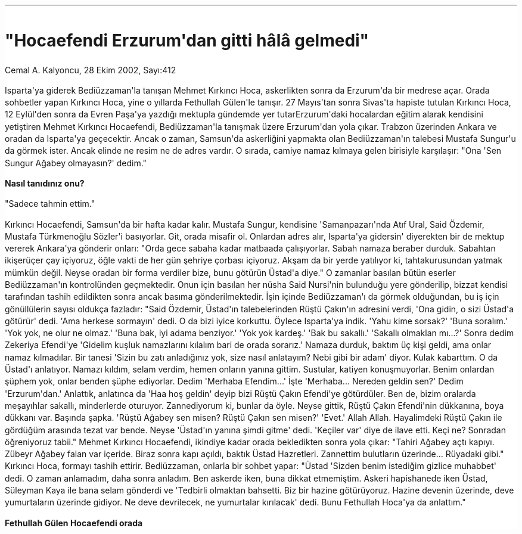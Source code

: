  <hr>
  <h1>
   "Hocaefendi Erzurum'dan gitti hâlâ gelmedi"
  </h1>
  <p>
   Cemal A. Kalyoncu, 28 Ekim 2002, Sayı:412
  </p>
  <p>
   Isparta'ya giderek Bediüzzaman'la tanışan Mehmet Kırkıncı Hoca, askerlikten sonra da Erzurum'da bir medrese açar. Orada sohbetler yapan Kırkıncı Hoca, yine o yıllarda Fethullah Gülen'le tanışır. 27 Mayıs'tan sonra Sivas'ta hapiste tutulan Kırkıncı Hoca, 12 Eylül'den sonra da Evren Paşa'ya yazdığı mektupla gündemde yer tutarErzurum'daki hocalardan eğitim alarak kendisini yetiştiren Mehmet Kırkıncı Hocaefendi, Bediüzzaman'la tanışmak üzere Erzurum'dan yola çıkar. Trabzon üzerinden Ankara ve oradan da Isparta'ya geçecektir. Ancak o zaman, Samsun'da askerliğini yapmakta olan Bediüzzaman'ın talebesi Mustafa Sungur'u da görmek ister. Ancak elinde ne resim ne de adres vardır. O sırada, camiye namaz kılmaya gelen birisiyle karşılaşır: "Ona 'Sen Sungur Ağabey olmayasın?' dedim."
  </p>
  <p>
   <strong>
    Nasıl tanıdınız onu?
   </strong>
  </p>
  <p>
   "Sadece tahmin ettim."
  </p>
  <p>
   Kırkıncı Hocaefendi, Samsun'da bir hafta kadar kalır. Mustafa Sungur, kendisine 'Samanpazarı'nda Atıf Ural, Said Özdemir, Mustafa Türkmenoğlu Sözler'i basıyorlar. Git, orada misafir ol. Onlardan adres alır, Isparta'ya gidersin' diyerekten bir de mektup vererek Ankara'ya gönderir onları: "Orda gece sabaha kadar matbaada çalışıyorlar. Sabah namaza beraber durduk. Sabahtan ikişerüçer çay içiyoruz, öğle vakti de her gün şehriye çorbası içiyoruz. Akşam da bir yerde yatılıyor ki, tahtakurusundan yatmak mümkün değil. Neyse oradan bir forma verdiler bize, bunu götürün Üstad'a diye." O zamanlar basılan bütün eserler Bediüzzaman'ın kontrolünden geçmektedir. Onun için basılan her nüsha Said Nursi'nin bulunduğu yere gönderilip, bizzat kendisi tarafından tashih edildikten sonra ancak basıma gönderilmektedir. İşin içinde Bediüzzaman'ı da görmek olduğundan, bu iş için gönüllülerin sayısı oldukça fazladır: "Said Özdemir, Üstad'ın talebelerinden Rüştü Çakın'ın adresini verdi, 'Ona gidin, o sizi Üstad'a götürür' dedi. 'Ama herkese sormayın' dedi. O da bizi iyice korkuttu. Öylece Isparta'ya indik. 'Yahu kime sorsak?' 'Buna soralım.' 'Yok yok, ne olur ne olmaz.' 'Buna bak, iyi adama benziyor.' 'Yok yok kardeş.' 'Bak bu sakallı.' 'Sakallı olmaklan mı...?' Sonra dedim Zekeriya Efendi'ye 'Gidelim kuşluk namazlarını kılalım bari de orada sorarız.' Namaza durduk, baktım üç kişi geldi, ama onlar namaz kılmadılar. Bir tanesi 'Sizin bu zatı anladığınız yok, size nasıl anlatayım? Nebi gibi bir adam' diyor. Kulak kabarttım. O da Üstad'ı anlatıyor. Namazı kıldım, selam verdim, hemen onların yanına gittim. Sustular, katiyen konuşmuyorlar. Benim onlardan şüphem yok, onlar benden şüphe ediyorlar. Dedim 'Merhaba Efendim...' İşte 'Merhaba... Nereden geldin sen?' Dedim 'Erzurum'dan.' Anlattık, anlatınca da 'Haa hoş geldin' deyip bizi Rüştü Çakın Efendi'ye götürdüler. Ben de, bizim oralarda meşayıhlar sakallı, minderlerde oturuyor. Zannediyorum ki, bunlar da öyle. Neyse gittik, Rüştü Çakın Efendi'nin dükkanına, boya dükkanı var. Başında şapka. 'Rüştü Ağabey sen misen? Rüştü Çakın sen misen?' 'Evet.' Allah Allah. Hayalimdeki Rüştü Çakın ile gördüğüm arasında tezat var bende. Neyse 'Üstad'ın yanına şimdi gitme' dedi. 'Keçiler var' diye de ilave etti. Keçi ne? Sonradan öğreniyoruz tabii." Mehmet Kırkıncı Hocaefendi, ikindiye kadar orada bekledikten sonra yola çıkar: "Tahiri Ağabey açtı kapıyı. Zübeyr Ağabey falan var içeride. Biraz sonra kapı açıldı, baktık Üstad Hazretleri. Zannettim bulutların üzerinde... Rüyadaki gibi." Kırkıncı Hoca, formayı tashih ettirir. Bediüzzaman, onlarla bir sohbet yapar: "Üstad 'Sizden benim istediğim gizlice muhabbet' dedi. O zaman anlamadım, daha sonra anladım. Ben askerde iken, buna dikkat etmemiştim. Askeri hapishanede iken Üstad, Süleyman Kaya ile bana selam gönderdi ve 'Tedbirli olmaktan bahsetti. Biz bir hazine götürüyoruz. Hazine devenin üzerinde, deve yumurtaların üzerinde gidiyor. Ne deve devrilecek, ne yumurtalar kırılacak' dedi. Bunu Fethullah Hoca'ya da anlattım."
  </p>
  <p>
   <strong>
    Fethullah Gülen Hocaefendi orada
   </strong>
  </p>
  <p>